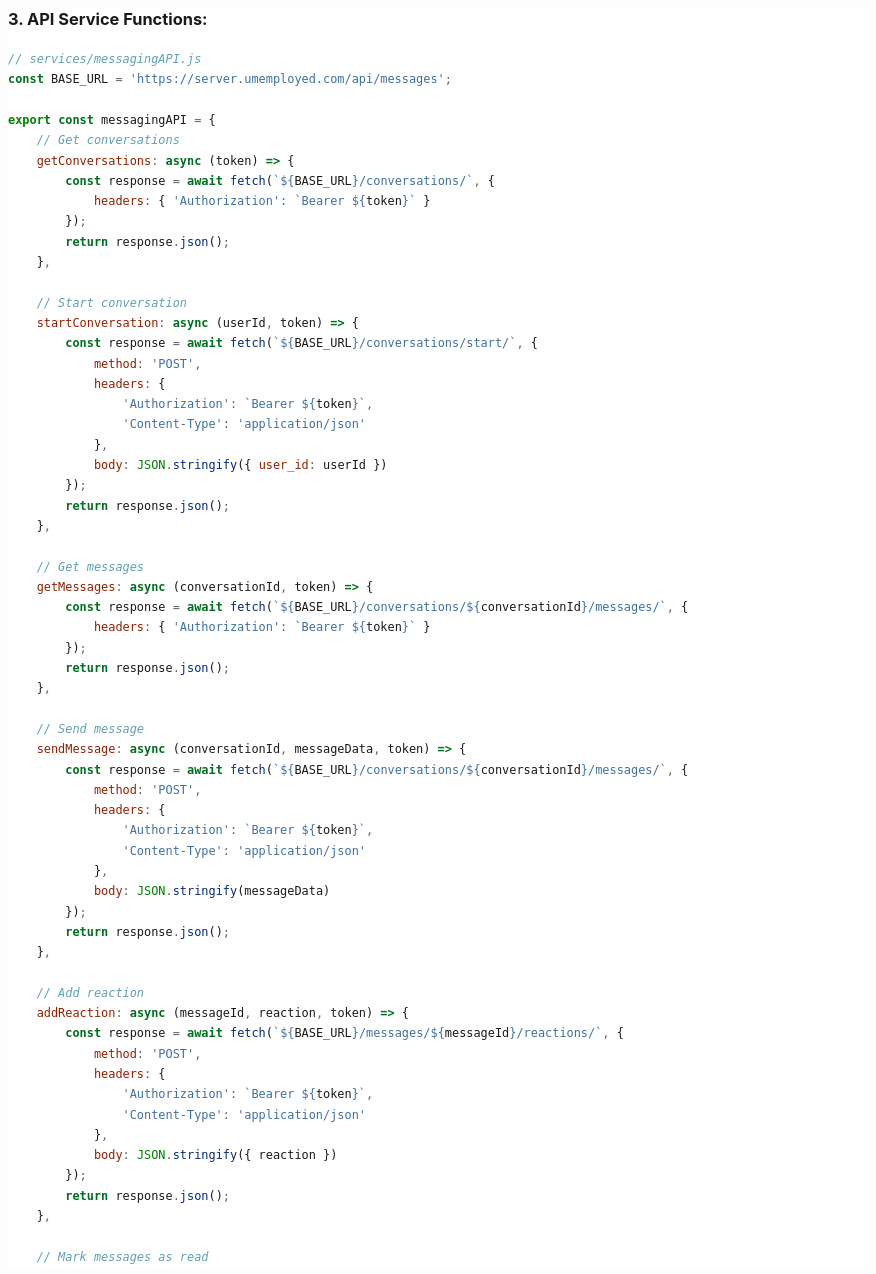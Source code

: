 ### **3. API Service Functions:**

```javascript
// services/messagingAPI.js
const BASE_URL = 'https://server.umemployed.com/api/messages';

export const messagingAPI = {
    // Get conversations
    getConversations: async (token) => {
        const response = await fetch(`${BASE_URL}/conversations/`, {
            headers: { 'Authorization': `Bearer ${token}` }
        });
        return response.json();
    },

    // Start conversation
    startConversation: async (userId, token) => {
        const response = await fetch(`${BASE_URL}/conversations/start/`, {
            method: 'POST',
            headers: {
                'Authorization': `Bearer ${token}`,
                'Content-Type': 'application/json'
            },
            body: JSON.stringify({ user_id: userId })
        });
        return response.json();
    },

    // Get messages
    getMessages: async (conversationId, token) => {
        const response = await fetch(`${BASE_URL}/conversations/${conversationId}/messages/`, {
            headers: { 'Authorization': `Bearer ${token}` }
        });
        return response.json();
    },

    // Send message
    sendMessage: async (conversationId, messageData, token) => {
        const response = await fetch(`${BASE_URL}/conversations/${conversationId}/messages/`, {
            method: 'POST',
            headers: {
                'Authorization': `Bearer ${token}`,
                'Content-Type': 'application/json'
            },
            body: JSON.stringify(messageData)
        });
        return response.json();
    },

    // Add reaction
    addReaction: async (messageId, reaction, token) => {
        const response = await fetch(`${BASE_URL}/messages/${messageId}/reactions/`, {
            method: 'POST',
            headers: {
                'Authorization': `Bearer ${token}`,
                'Content-Type': 'application/json'
            },
            body: JSON.stringify({ reaction })
        });
        return response.json();
    },

    // Mark messages as read
```